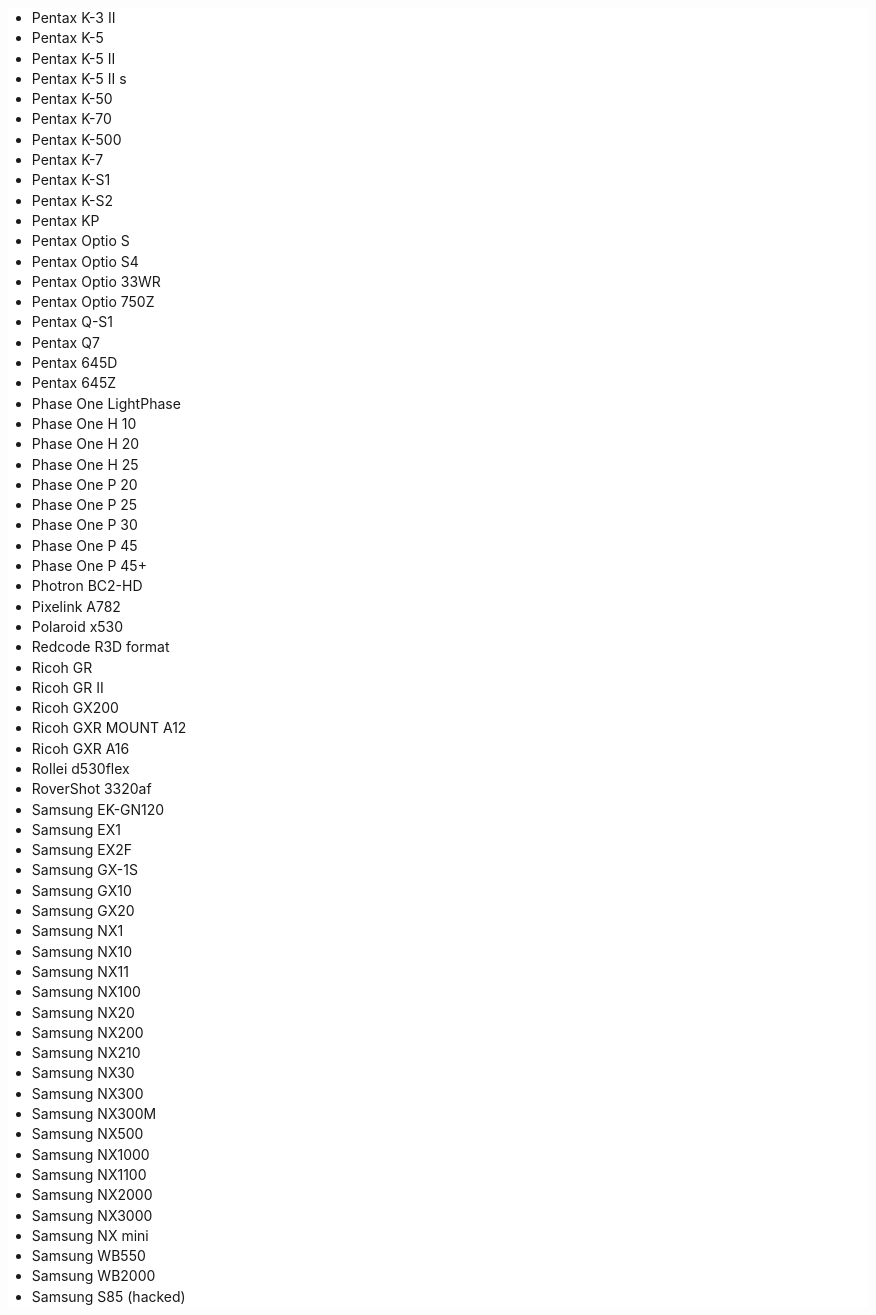 *   Pentax K-3 II
*   Pentax K-5
*   Pentax K-5 II
*   Pentax K-5 II s
*   Pentax K-50
*   Pentax K-70
*   Pentax K-500
*   Pentax K-7
*   Pentax K-S1
*   Pentax K-S2
*   Pentax KP
*   Pentax Optio S
*   Pentax Optio S4
*   Pentax Optio 33WR
*   Pentax Optio 750Z
*   Pentax Q-S1
*   Pentax Q7
*   Pentax 645D
*   Pentax 645Z
*   Phase One LightPhase
*   Phase One H 10
*   Phase One H 20
*   Phase One H 25
*   Phase One P 20
*   Phase One P 25
*   Phase One P 30
*   Phase One P 45
*   Phase One P 45+
*   Photron BC2-HD
*   Pixelink A782
*   Polaroid x530
*   Redcode R3D format
*   Ricoh GR
*   Ricoh GR II
*   Ricoh GX200
*   Ricoh GXR MOUNT A12
*   Ricoh GXR A16
*   Rollei d530flex
*   RoverShot 3320af
*   Samsung EK-GN120
*   Samsung EX1
*   Samsung EX2F
*   Samsung GX-1S
*   Samsung GX10
*   Samsung GX20
*   Samsung NX1
*   Samsung NX10
*   Samsung NX11
*   Samsung NX100
*   Samsung NX20
*   Samsung NX200
*   Samsung NX210
*   Samsung NX30
*   Samsung NX300
*   Samsung NX300M
*   Samsung NX500
*   Samsung NX1000
*   Samsung NX1100
*   Samsung NX2000
*   Samsung NX3000
*   Samsung NX mini
*   Samsung WB550
*   Samsung WB2000
*   Samsung S85 (hacked)